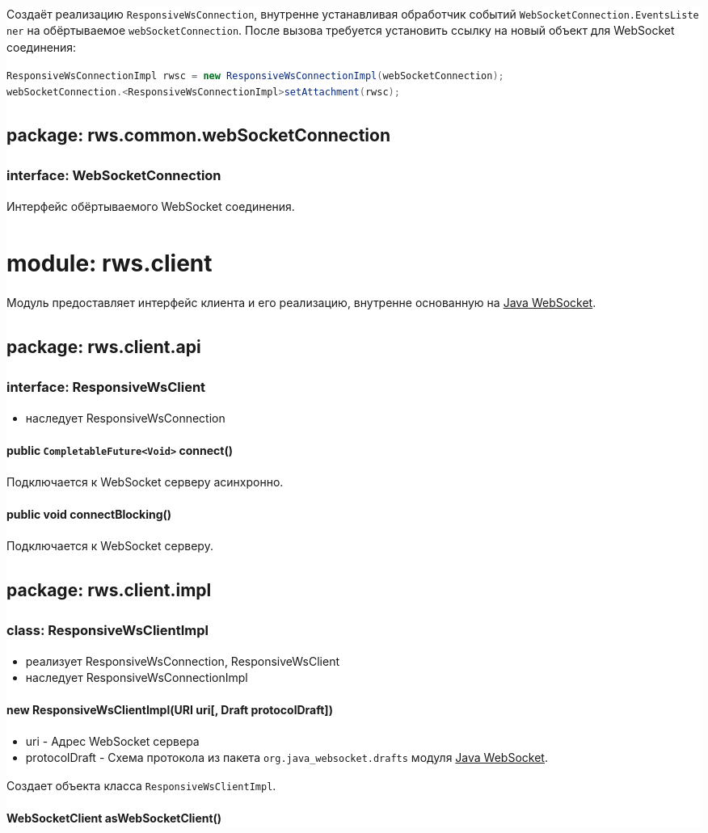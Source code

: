 Создаёт реализацию `ResponsiveWsConnection`, внутренне устанавливая обработчик событий
`WebSocketConnection.EventsListener` на обёртываемое `webSocketConnection`. После вызова требуется установить ссылку
на новый объект для WebSocket соединения:

```java
ResponsiveWsConnectionImpl rwsc = new ResponsiveWsConnectionImpl(webSocketConnection);
webSocketConnection.<ResponsiveWsConnectionImpl>setAttachment(rwsc);
```

## package: rws.common.webSocketConnection

### interface: WebSocketConnection

Интерфейс обёртываемого WebSocket соединения.

# module: rws.client

Модуль предоставляет интерфейс клиента и его реализацию,
внутренне основанную на [Java WebSocket][Java-WebSocket].

## package: rws.client.api

### interface: ResponsiveWsClient

* наследует ResponsiveWsConnection

#### public `CompletableFuture<Void>` connect()

Подключается к WebSocket серверу асинхронно.

#### public void connectBlocking()

Подключается к WebSocket серверу.

## package: rws.client.impl

### class: ResponsiveWsClientImpl

* реализует ResponsiveWsConnection, ResponsiveWsClient
* наследует ResponsiveWsConnectionImpl

#### new ResponsiveWsClientImpl(URI uri[, Draft protocolDraft])

* uri - Адрес WebSocket сервера
* protocolDraft - Схема протокола из пакета `org.java_websocket.drafts` модуля [Java WebSocket][Java-WebSocket].

Создает объекта класса `ResponsiveWsClientImpl`.

#### WebSocketClient asWebSocketClient()


[Java-WebSocket]: https://github.com/TooTallNate/Java-WebSocket